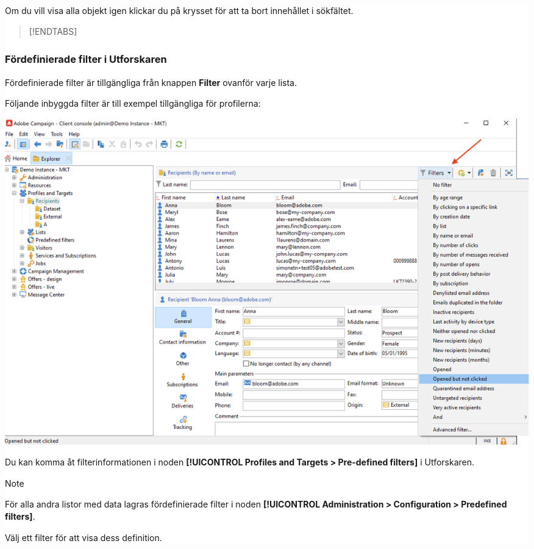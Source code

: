 Om du vill visa alla objekt igen klickar du på krysset för att ta bort innehållet i sökfältet.

>[!ENDTABS]

### Fördefinierade filter i Utforskaren

Fördefinierade filter är tillgängliga från knappen **Filter** ovanför varje lista.

Följande inbyggda filter är till exempel tillgängliga för profilerna:

![](assets/built-in-filters.png)

Du kan komma åt filterinformationen i noden **[!UICONTROL Profiles and Targets > Pre-defined filters]** i Utforskaren.

>[!NOTE]
>
>För alla andra listor med data lagras fördefinierade filter i noden **[!UICONTROL Administration > Configuration > Predefined filters]**.

Välj ett filter för att visa dess definition.
